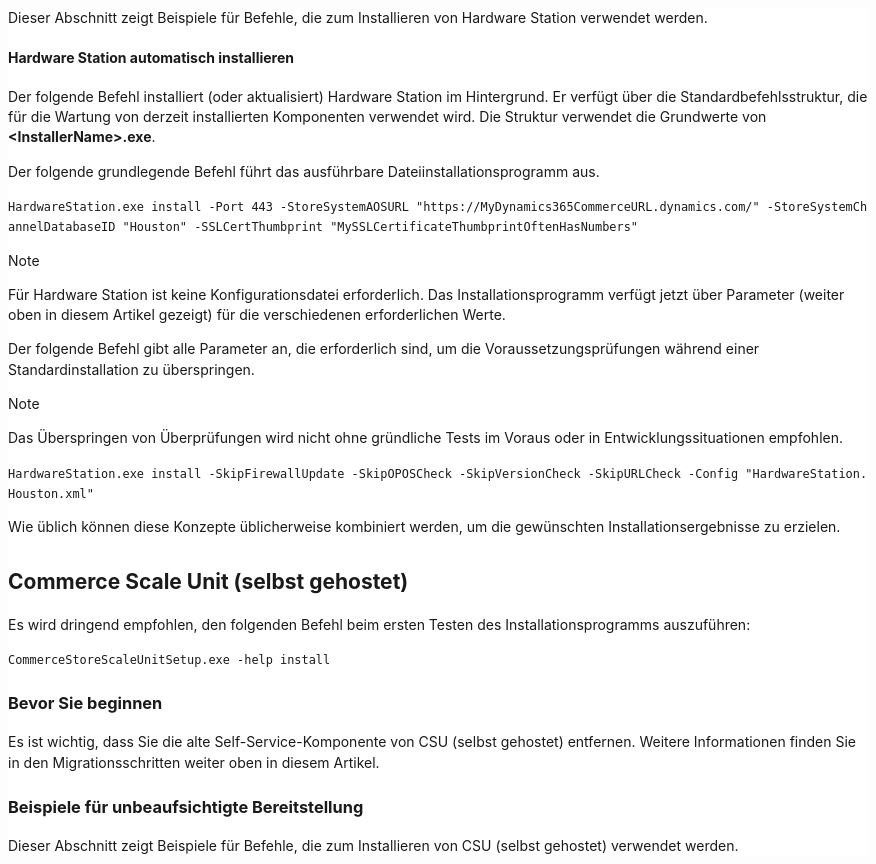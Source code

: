 Dieser Abschnitt zeigt Beispiele für Befehle, die zum Installieren von Hardware Station verwendet werden.

#### <a name="silently-install-hardware-station"></a>Hardware Station automatisch installieren

Der folgende Befehl installiert (oder aktualisiert) Hardware Station im Hintergrund. Er verfügt über die Standardbefehlsstruktur, die für die Wartung von derzeit installierten Komponenten verwendet wird. Die Struktur verwendet die Grundwerte von **&lt;InstallerName&gt;.exe**.

Der folgende grundlegende Befehl führt das ausführbare Dateiinstallationsprogramm aus.

```Console
HardwareStation.exe install -Port 443 -StoreSystemAOSURL "https://MyDynamics365CommerceURL.dynamics.com/" -StoreSystemChannelDatabaseID "Houston" -SSLCertThumbprint "MySSLCertificateThumbprintOftenHasNumbers"
```

> [!NOTE]
> Für Hardware Station ist keine Konfigurationsdatei erforderlich. Das Installationsprogramm verfügt jetzt über Parameter (weiter oben in diesem Artikel gezeigt) für die verschiedenen erforderlichen Werte.

Der folgende Befehl gibt alle Parameter an, die erforderlich sind, um die Voraussetzungsprüfungen während einer Standardinstallation zu überspringen. 

> [!NOTE]
> Das Überspringen von Überprüfungen wird nicht ohne gründliche Tests im Voraus oder in Entwicklungssituationen empfohlen.

```Console
HardwareStation.exe install -SkipFirewallUpdate -SkipOPOSCheck -SkipVersionCheck -SkipURLCheck -Config "HardwareStation.Houston.xml"
```

Wie üblich können diese Konzepte üblicherweise kombiniert werden, um die gewünschten Installationsergebnisse zu erzielen.

## <a name="commerce-scale-unit-self-hosted"></a>Commerce Scale Unit (selbst gehostet)

Es wird dringend empfohlen, den folgenden Befehl beim ersten Testen des Installationsprogramms auszuführen:

```Console
CommerceStoreScaleUnitSetup.exe -help install
```

### <a name="before-you-begin"></a>Bevor Sie beginnen

Es ist wichtig, dass Sie die alte Self-Service-Komponente von CSU (selbst gehostet) entfernen. Weitere Informationen finden Sie in den Migrationsschritten weiter oben in diesem Artikel.

### <a name="examples-of-silent-deployment"></a>Beispiele für unbeaufsichtigte Bereitstellung

Dieser Abschnitt zeigt Beispiele für Befehle, die zum Installieren von CSU (selbst gehostet) verwendet werden.
